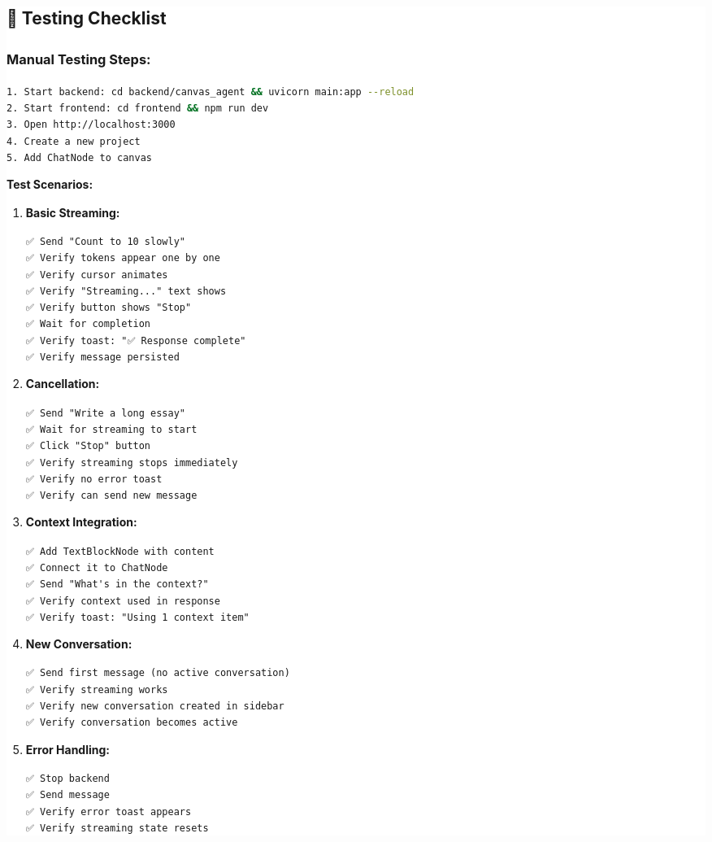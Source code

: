 
## 🧪 Testing Checklist

### **Manual Testing Steps:**

```bash
1. Start backend: cd backend/canvas_agent && uvicorn main:app --reload
2. Start frontend: cd frontend && npm run dev
3. Open http://localhost:3000
4. Create a new project
5. Add ChatNode to canvas
```

**Test Scenarios:**

1. **Basic Streaming:**
   ```
   ✅ Send "Count to 10 slowly"
   ✅ Verify tokens appear one by one
   ✅ Verify cursor animates
   ✅ Verify "Streaming..." text shows
   ✅ Verify button shows "Stop"
   ✅ Wait for completion
   ✅ Verify toast: "✅ Response complete"
   ✅ Verify message persisted
   ```

2. **Cancellation:**
   ```
   ✅ Send "Write a long essay"
   ✅ Wait for streaming to start
   ✅ Click "Stop" button
   ✅ Verify streaming stops immediately
   ✅ Verify no error toast
   ✅ Verify can send new message
   ```

3. **Context Integration:**
   ```
   ✅ Add TextBlockNode with content
   ✅ Connect it to ChatNode
   ✅ Send "What's in the context?"
   ✅ Verify context used in response
   ✅ Verify toast: "Using 1 context item"
   ```

4. **New Conversation:**
   ```
   ✅ Send first message (no active conversation)
   ✅ Verify streaming works
   ✅ Verify new conversation created in sidebar
   ✅ Verify conversation becomes active
   ```

5. **Error Handling:**
   ```
   ✅ Stop backend
   ✅ Send message
   ✅ Verify error toast appears
   ✅ Verify streaming state resets
   ```
